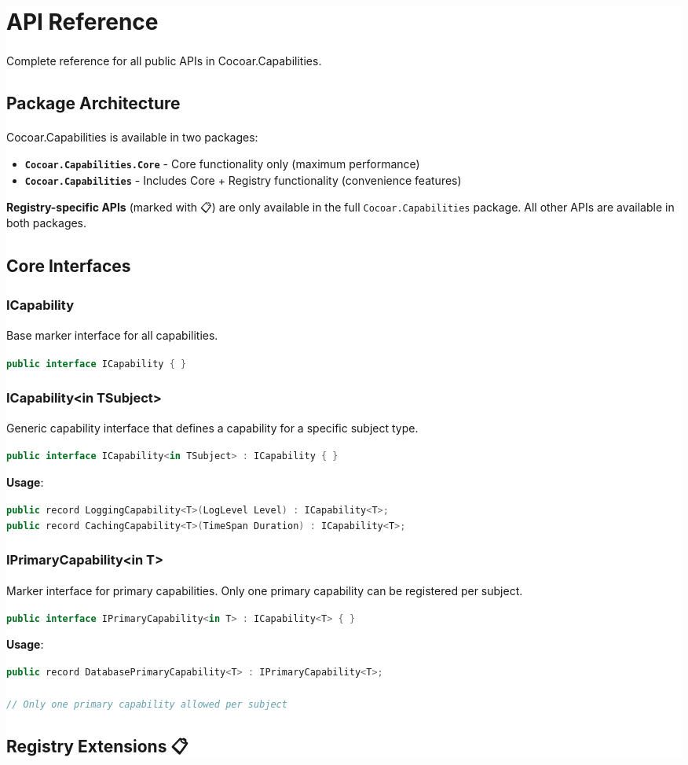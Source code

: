 # API Reference

Complete reference for all public APIs in Cocoar.Capabilities.

## Package Architecture

Cocoar.Capabilities is available in two packages:

- **`Cocoar.Capabilities.Core`** - Core functionality only (maximum performance)
- **`Cocoar.Capabilities`** - Includes Core + Registry functionality (convenience features)

**Registry-specific APIs** (marked with 📋) are only available in the full `Cocoar.Capabilities` package. All other APIs are available in both packages.

## Core Interfaces

### ICapability

Base marker interface for all capabilities.

```csharp
public interface ICapability { }
```

### ICapability&lt;in TSubject&gt;

Generic capability interface that defines a capability for a specific subject type.

```csharp
public interface ICapability<in TSubject> : ICapability { }
```

**Usage**:
```csharp
public record LoggingCapability<T>(LogLevel Level) : ICapability<T>;
public record CachingCapability<T>(TimeSpan Duration) : ICapability<T>;
```

### IPrimaryCapability&lt;in T&gt;

Marker interface for primary capabilities. Only one primary capability can be registered per subject.

```csharp
public interface IPrimaryCapability<in T> : ICapability<T> { }
```

**Usage**:
```csharp
public record DatabasePrimaryCapability<T> : IPrimaryCapability<T>;

// Only one primary capability allowed per subject
```

## Registry Extensions 📋
